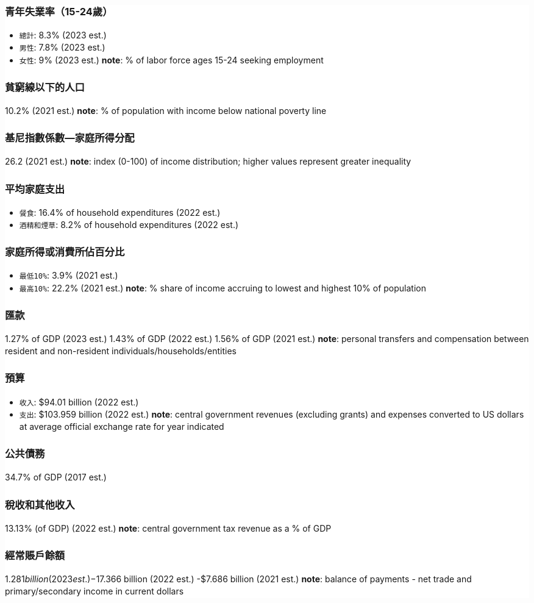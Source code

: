 ### 青年失業率（15-24歲）
- `總計`: 8.3% (2023 est.)
- `男性`: 7.8% (2023 est.)
- `女性`: 9% (2023 est.)
**note**: % of labor force ages 15-24 seeking employment

### 貧窮線以下的人口
10.2% (2021 est.)
**note**: % of population with income below national poverty line

### 基尼指數係數—家庭所得分配
26.2 (2021 est.)
**note**: index (0-100) of income distribution; higher values represent greater inequality

### 平均家庭支出
- `餐食`: 16.4% of household expenditures (2022 est.)
- `酒精和煙草`: 8.2% of household expenditures (2022 est.)

### 家庭所得或消費所佔百分比
- `最低10%`: 3.9% (2021 est.)
- `最高10%`: 22.2% (2021 est.)
**note**: % share of income accruing to lowest and highest 10% of population

### 匯款
1.27% of GDP (2023 est.)
1.43% of GDP (2022 est.)
1.56% of GDP (2021 est.)
**note**: personal transfers and compensation between resident and non-resident individuals/households/entities

### 預算
- `收入`: $94.01 billion (2022 est.)
- `支出`: $103.959 billion (2022 est.)
**note**: central government revenues (excluding grants) and expenses converted to US dollars at average official exchange rate for year indicated

### 公共債務
34.7% of GDP (2017 est.)

### 稅收和其他收入
13.13% (of GDP) (2022 est.)
**note**: central government tax revenue as a % of GDP

### 經常賬戶餘額
$1.281 billion (2023 est.)
-$17.366 billion (2022 est.)
-$7.686 billion (2021 est.)
**note**: balance of payments - net trade and primary/secondary income in current dollars

